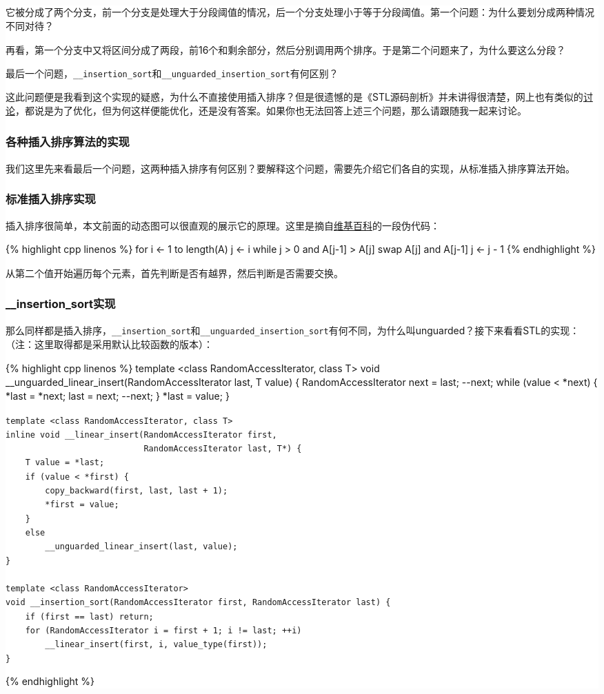 它被分成了两个分支，前一个分支是处理大于分段阈值的情况，后一个分支处理小于等于分段阈值。第一个问题：为什么要划分成两种情况不同对待？

再看，第一个分支中又将区间分成了两段，前16个和剩余部分，然后分别调用两个排序。于是第二个问题来了，为什么要这么分段？

最后一个问题，`__insertion_sort`和`__unguarded_insertion_sort`有何区别？

这此问题便是我看到这个实现的疑惑，为什么不直接使用插入排序？但是很遗憾的是《STL源码剖析》并未讲得很清楚，网上也有类似的[讨论](http://bytes.com/topic/c/answers/819473-questions-about-stl-sort)，都说是为了优化，但为何这样便能优化，还是没有答案。如果你也无法回答上述三个问题，那么请跟随我一起来讨论。

### 各种插入排序算法的实现

我们这里先来看最后一个问题，这两种插入排序有何区别？要解释这个问题，需要先介绍它们各自的实现，从标准插入排序算法开始。

### 标准插入排序实现

插入排序很简单，本文前面的动态图可以很直观的展示它的原理。这里是摘自[维基百科](http://en.wikipedia.org/wiki/Insertion_sort)的一段伪代码：

{% highlight cpp linenos %}
    for i ← 1 to length(A)
        j ← i
        while j > 0 and A[j-1] > A[j]
            swap A[j] and A[j-1]
            j ← j - 1
{% endhighlight %}

从第二个值开始遍历每个元素，首先判断是否有越界，然后判断是否需要交换。

### __insertion_sort实现

那么同样都是插入排序，`__insertion_sort`和`__unguarded_insertion_sort`有何不同，为什么叫unguarded？接下来看看STL的实现：（注：这里取得都是采用默认比较函数的版本）：

{% highlight cpp linenos %}
    template <class RandomAccessIterator, class T>
    void __unguarded_linear_insert(RandomAccessIterator last, T value) {
        RandomAccessIterator next = last;
        --next;
        while (value < *next) {
            *last = *next;
            last = next;
            --next;
        }
        *last = value;
    }

    template <class RandomAccessIterator, class T>
    inline void __linear_insert(RandomAccessIterator first, 
                                RandomAccessIterator last, T*) {
        T value = *last;
        if (value < *first) {
            copy_backward(first, last, last + 1);
            *first = value;
        }
        else
            __unguarded_linear_insert(last, value);
    }

    template <class RandomAccessIterator>
    void __insertion_sort(RandomAccessIterator first, RandomAccessIterator last) {
        if (first == last) return; 
        for (RandomAccessIterator i = first + 1; i != last; ++i)
            __linear_insert(first, i, value_type(first));
    }
{% endhighlight %}
